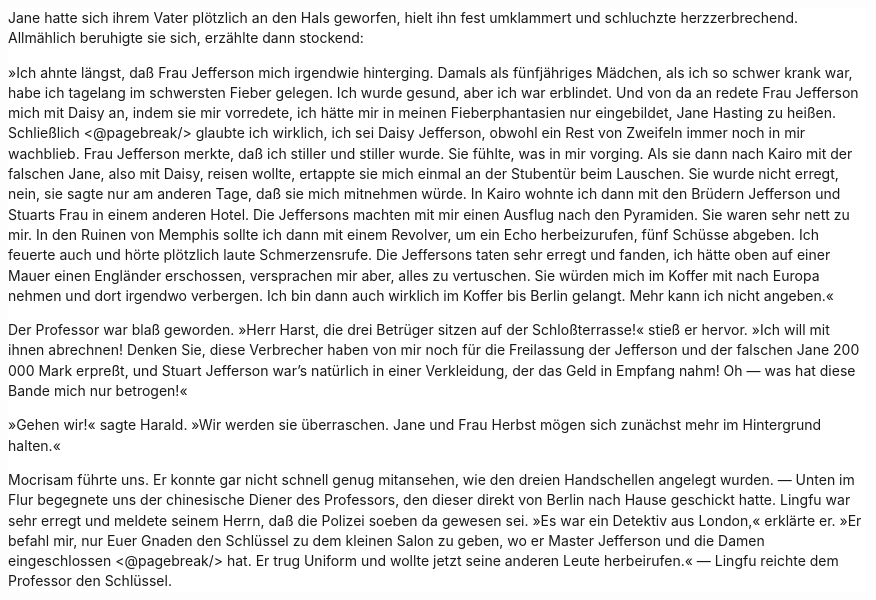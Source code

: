 Jane hatte sich ihrem Vater plötzlich an den Hals geworfen,
hielt ihn fest umklammert und schluchzte herzzerbrechend.
Allmählich beruhigte sie sich, erzählte dann
stockend:

»Ich ahnte längst, daß Frau Jefferson mich irgendwie
hinterging. Damals als fünfjähriges Mädchen, als ich so
schwer krank war, habe ich tagelang im schwersten Fieber
gelegen. Ich wurde gesund, aber ich war erblindet. Und
von da an redete Frau Jefferson mich mit Daisy an, indem
sie mir vorredete, ich hätte mir in meinen Fieberphantasien
nur eingebildet, Jane Hasting zu heißen. Schließlich
<@pagebreak/>
glaubte ich wirklich, ich sei Daisy Jefferson, obwohl ein
Rest von Zweifeln immer noch in mir wachblieb. Frau
Jefferson merkte, daß ich stiller und stiller wurde. Sie
fühlte, was in mir vorging. Als sie dann nach Kairo mit
der falschen Jane, also mit Daisy, reisen wollte, ertappte
sie mich einmal an der Stubentür beim Lauschen. Sie
wurde nicht erregt, nein, sie sagte nur am anderen Tage,
daß sie mich mitnehmen würde. In Kairo wohnte ich dann
mit den Brüdern Jefferson und Stuarts Frau in einem
anderen Hotel. Die Jeffersons machten mit mir einen
Ausflug nach den Pyramiden. Sie waren sehr nett zu mir.
In den Ruinen von Memphis sollte ich dann mit einem
Revolver, um ein Echo herbeizurufen, fünf Schüsse abgeben.
Ich feuerte auch und hörte plötzlich laute Schmerzensrufe.
Die Jeffersons taten sehr erregt und fanden, ich
hätte oben auf einer Mauer einen Engländer erschossen,
versprachen mir aber, alles zu vertuschen. Sie würden mich
im Koffer mit nach Europa nehmen und dort irgendwo
verbergen. Ich bin dann auch wirklich im Koffer bis Berlin
gelangt. Mehr kann ich nicht angeben.«

Der Professor war blaß geworden. »Herr Harst, die
drei Betrüger sitzen auf der Schloßterrasse!« stieß er hervor.
»Ich will mit ihnen abrechnen! Denken Sie, diese Verbrecher
haben von mir noch für die Freilassung der Jefferson
und der falschen Jane 200 000 Mark erpreßt, und Stuart
Jefferson war’s natürlich in einer Verkleidung, der das
Geld in Empfang nahm! Oh — was hat diese Bande mich
nur betrogen!«

»Gehen wir!« sagte Harald. »Wir werden sie überraschen.
Jane und Frau Herbst mögen sich zunächst mehr
im Hintergrund halten.«

Mocrisam führte uns. Er konnte gar nicht schnell
genug mitansehen, wie den dreien Handschellen angelegt
wurden. — Unten im Flur begegnete uns der chinesische
Diener des Professors, den dieser direkt von Berlin nach
Hause geschickt hatte. Lingfu war sehr erregt und meldete
seinem Herrn, daß die Polizei soeben da gewesen sei. »Es
war ein Detektiv aus London,« erklärte er. »Er befahl
mir, nur Euer Gnaden den Schlüssel zu dem kleinen Salon
zu geben, wo er Master Jefferson und die Damen eingeschlossen
<@pagebreak/>
hat. Er trug Uniform und wollte jetzt seine anderen
Leute herbeirufen.« — Lingfu reichte dem Professor
den Schlüssel.
